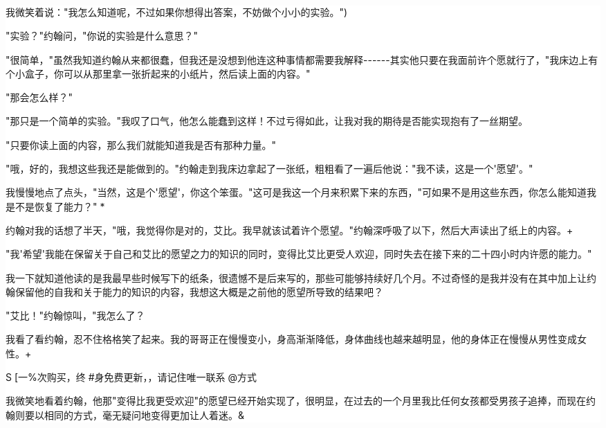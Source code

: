 



我微笑着说："我怎么知道呢，不过如果你想得出答案，不妨做个小小的实验。")





"实验？"约翰问，"你说的实验是什么意思？"



"很简单，"虽然我知道约翰从来都很蠢，但我还是没想到他连这种事情都需要我解释------其实他只要在我面前许个愿就行了，"我床边上有个小盒子，你可以从那里拿一张折起来的小纸片，然后读上面的内容。"



"那会怎么样？"





"那只是一个简单的实验。"我叹了口气，他怎么能蠢到这样！不过亏得如此，让我对我的期待是否能实现抱有了一丝期望。





"只要你读上面的内容，那么我们就能知道我是否有那种力量。"





"哦，好的，我想这些我还是能做到的。"约翰走到我床边拿起了一张纸，粗粗看了一遍后他说："我不读，这是一个'愿望'。"





我慢慢地点了点头，"当然，这是个'愿望'，你这个笨蛋。"这可是我这一个月来积累下来的东西，"可如果不是用这些东西，你怎么能知道我是不是恢复了能力？" *



约翰对我的话想了半天，"哦，我觉得你是对的，艾比。我早就该试着许个愿望。"约翰深呼吸了以下，然后大声读出了纸上的内容。+





"我'希望'我能在保留关于自己和艾比的愿望之力的知识的同时，变得比艾比更受人欢迎，同时失去在接下来的二十四小时内许愿的能力。"



我一下就知道他读的是我最早些时候写下的纸条，很遗憾不是后来写的，那些可能够持续好几个月。不过奇怪的是我并没有在其中加上让约翰保留他的自我和关于能力的知识的内容，我想这大概是之前他的愿望所导致的结果吧？





"艾比！"约翰惊叫，"我怎么了？



我看了看约翰，忍不住格格笑了起来。我的哥哥正在慢慢变小，身高渐渐降低，身体曲线也越来越明显，他的身体正在慢慢从男性变成女性。+



S [一%次购买，终 #身免费更新，，请记住唯一联系 @方式



我微笑地看着约翰，他那"变得比我更受欢迎"的愿望已经开始实现了，很明显，在过去的一个月里我比任何女孩都受男孩子追捧，而现在约翰则要以相同的方式，毫无疑问地变得更加让人着迷。&


